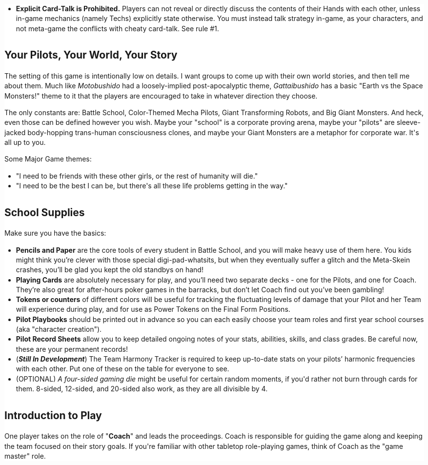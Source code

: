 * **Explicit Card-Talk is Prohibited.** Players can not reveal or directly discuss the contents of their Hands with each other, unless in-game mechanics (namely Techs) explicitly state otherwise. You must instead talk strategy in-game, as your characters, and not meta-game the conflicts with cheaty card-talk. See rule #1.


## Your Pilots, Your World, Your Story

The setting of this game is intentionally low on details. I want groups to come up with their own world stories, and then tell me about them. Much like *Motobushido* had a loosely-implied post-apocalyptic theme, *Gattaibushido* has a basic "Earth vs the Space Monsters!" theme to it that the players are encouraged to take in whatever direction they choose.

The only constants are: Battle School, Color-Themed Mecha Pilots, Giant Transforming Robots, and Big Giant Monsters. And heck, even those can be defined however you wish. Maybe your "school" is a corporate proving arena, maybe your "pilots" are sleeve-jacked body-hopping trans-human consciousness clones, and maybe your Giant Monsters are a metaphor for corporate war. It's all up to you.

Some Major Game themes:

* "I need to be friends with these other girls, or the rest of humanity will die."
* "I need to be the best I can be, but there's all these life problems getting in the way."


## School Supplies

Make sure you have the basics:

* **Pencils and Paper** are the core tools of every student in Battle School, and you will make heavy use of them here. You kids might think you’re clever with those special digi-pad-whatsits, but when they eventually suffer a glitch and the Meta-Skein crashes, you’ll be glad you kept the old standbys on hand!
* **Playing Cards** are absolutely necessary for play, and you’ll need two separate decks - one for the Pilots, and one for Coach. They’re also great for after-hours poker games in the barracks, but don’t let Coach find out you’ve been gambling!
* **Tokens or counters** of different colors will be useful for tracking the fluctuating levels of damage that your Pilot and her Team will experience during play, and for use as Power Tokens on the Final Form Positions.
* **Pilot Playbooks** should be printed out in advance so you can each easily choose your team roles and first year school courses (aka "character creation").
* **Pilot Record Sheets** allow you to keep detailed ongoing notes of your stats, abilities, skills, and class grades. Be careful now, these are your permanent records!
* (***Still In Development***) The Team Harmony Tracker is required to keep up-to-date stats on your pilots’ harmonic frequencies with each other. Put one of these on the table for everyone to see.
* (OPTIONAL) *A four-sided gaming die* might be useful for certain random moments, if you'd rather not burn through cards for them. 8-sided, 12-sided, and 20-sided also work, as they are all divisible by 4.


## Introduction to Play

One player takes on the role of "**Coach**" and leads the proceedings. Coach is responsible for guiding the game along and keeping the team focused on their story goals. If you're familiar with other tabletop role-playing games, think of Coach as the "game master" role.
